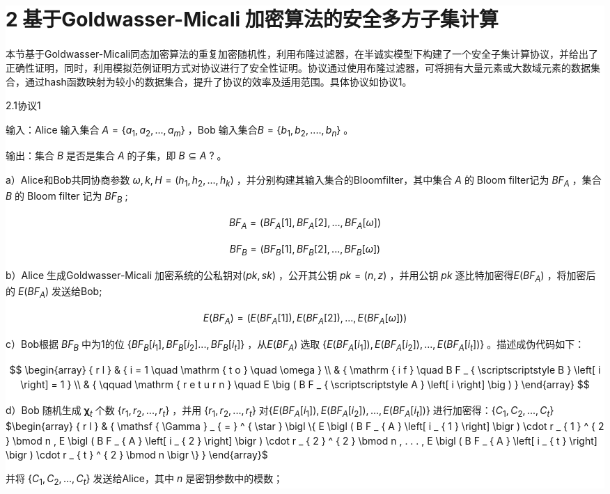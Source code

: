 # 2 基于Goldwasser-Micali 加密算法的安全多方子集计算

本节基于Goldwasser-Micali同态加密算法的重复加密随机性，利用布隆过滤器，在半诚实模型下构建了一个安全子集计算协议，并给出了正确性证明，同时，利用模拟范例证明方式对协议进行了安全性证明。协议通过使用布隆过滤器，可将拥有大量元素或大数域元素的数据集合，通过hash函数映射为较小的数据集合，提升了协议的效率及适用范围。具体协议如协议1。

2.1协议1

输入：Alice 输入集合 $A = \left\{ a _ { 1 } , a _ { 2 } , . . . , a _ { m } \right\}$ ，Bob 输入集合$B = \{ b _ { 1 } , b _ { 2 } , . . . . , b _ { n } \}$ 。

输出：集合 $B$ 是否是集合 $A$ 的子集，即 $B \subseteq A \ ?$ 。

a）Alice和Bob共同协商参数 $\omega , k , H = ( h _ { 1 } , h _ { 2 } , . . . , h _ { k } )$ ，并分别构建其输入集合的Bloomfilter，其中集合 $A$ 的 Bloom filter记为 $B F _ { A }$ ，集合 $B$ 的 Bloom filter 记为 $B F _ { B }$ ;

$$
B F _ { A } = \left( B F _ { A } \left[ 1 \right] , B F _ { A } \left[ 2 \right] , \ldots , B F _ { A } \left[ \omega \right] \right)
$$

$$
B F _ { B } = \left( B F _ { B } \left[ 1 \right] , B F _ { B } \left[ 2 \right] , . . . , B F _ { B } \left[ \omega \right] \right)
$$

b）Alice 生成Goldwasser-Micali 加密系统的公私钥对$( p k , s k )$ ，公开其公钥 $p k = \left( n , z \right)$ ，并用公钥 $p k$ 逐比特加密得$E \big ( B F _ { A } \big )$ ，将加密后的 $E \big ( B F _ { A } \big )$ 发送给Bob;

$$
E \left( B F _ { A } \right) = \left( E \left( B F _ { A } \left[ 1 \right] \right) , E \left( B F _ { A } \left[ 2 \right] \right) , . . . , E \left( B F _ { A } \left[ \omega \right] \right) \right)
$$

c）Bob根据 $B F _ { B }$ 中为1的位 $\left\{ B F _ { B } \left[ i _ { 1 } \right] , B F _ { B } \left[ i _ { 2 } \right] . . . , B F _ { B } \left[ i _ { t } \right] \right\}$ ，从$E \big ( B F _ { A } \big )$ 选取 $\{ E ( B F _ { A } \left[ i _ { 1 } \right] ) , E ( B F _ { A } \left[ i _ { 2 } \right] ) , . . . , E ( B F _ { A } \left[ i _ { t } \right] ) \}$ 。描述成伪代码如下：

$$
\begin{array} { r l } & { i = 1 \quad \mathrm { t o } \quad \omega } \\ & { \mathrm { i f } \quad B F _ { \scriptscriptstyle B } \left[ i \right] = 1 } \\ & { \qquad \mathrm { r e t u r n } \quad E \big ( B F _ { \scriptscriptstyle A } \left[ i \right] \big ) } \end{array}
$$

d）Bob 随机生成 $\mathbf { \chi } _ { t } ^ { }$ 个数 $\{ r _ { 1 } , r _ { 2 } , . . . , r _ { t } \}$ ，并用 $\{ r _ { 1 } , r _ { 2 } , . . . , r _ { t } \}$ 对$\{ E ( B F _ { A } \left[ i _ { 1 } \right] ) , E ( B F _ { A } \left[ i _ { 2 } \right] ) , . . . , E ( B F _ { A } \left[ i _ { t } \right] ) \}$ 进行加密得：$\{ C _ { 1 } , C _ { 2 } , . . . , C _ { t } \}$ $\begin{array} { r l } & { \mathsf { \Gamma } _ { = } ^ { \star } \bigl \{ E \bigl ( B F _ { A } \left[ i _ { 1 } \right] \bigr ) \cdot r _ { 1 } ^ { 2 } \bmod n , E \bigl ( B F _ { A } \left[ i _ { 2 } \right] \bigr ) \cdot r _ { 2 } ^ { 2 } \bmod n , . . . , E \bigl ( B F _ { A } \left[ i _ { t } \right] \bigr ) \cdot r _ { t } ^ { 2 } \bmod n \bigr \} } \end{array}$

并将 $\{ C _ { 1 } , C _ { 2 } , . . . , C _ { t } \}$ 发送给Alice，其中 $n$ 是密钥参数中的模数；

